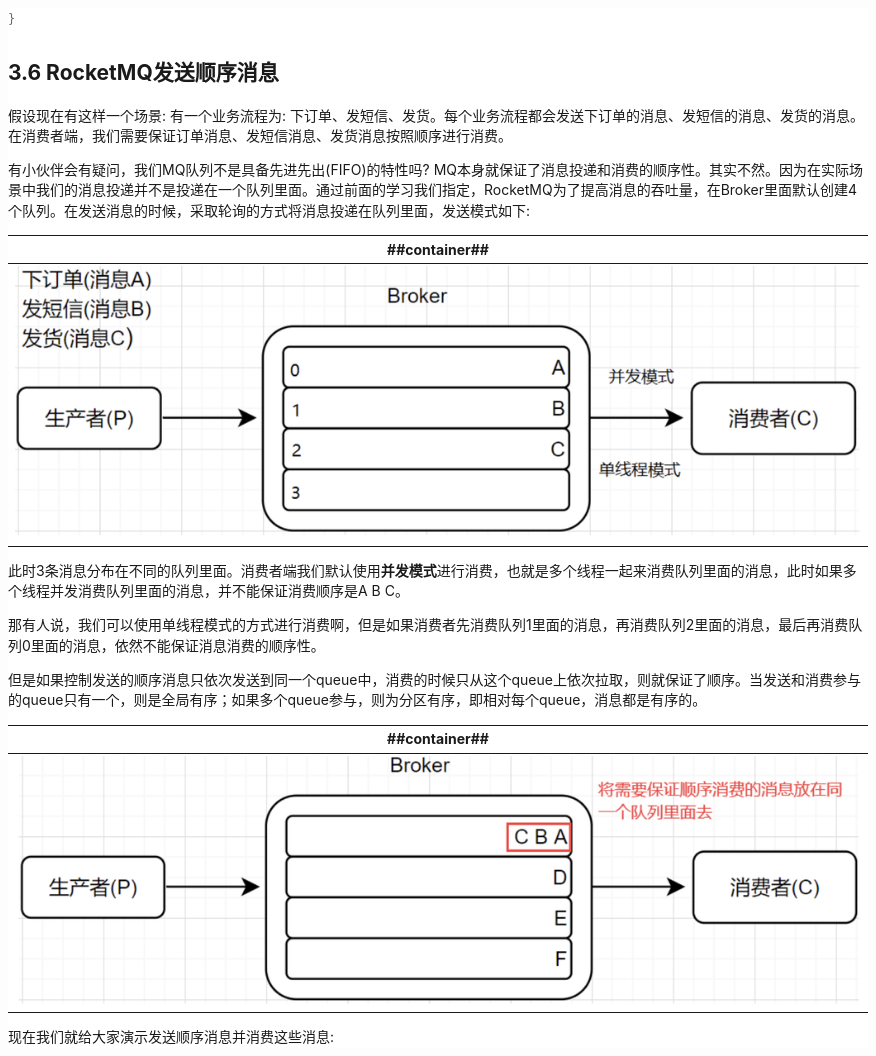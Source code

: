 ```java
}
```

## 3.6 RocketMQ发送顺序消息
假设现在有这样一个场景: 有一个业务流程为: 下订单、发短信、发货。每个业务流程都会发送下订单的消息、发短信的消息、发货的消息。在消费者端，我们需要保证订单消息、发短信消息、发货消息按照顺序进行消费。

有小伙伴会有疑问，我们MQ队列不是具备先进先出(FIFO)的特性吗? MQ本身就保证了消息投递和消费的顺序性。其实不然。因为在实际场景中我们的消息投递并不是投递在一个队列里面。通过前面的学习我们指定，RocketMQ为了提高消息的吞吐量，在Broker里面默认创建4个队列。在发送消息的时候，采取轮询的方式将消息投递在队列里面，发送模式如下:

| ##container## |
|:--:|
|![Clip_2024-05-01_20-14-16.png ##w600##](./Clip_2024-05-01_20-14-16.png)|

此时3条消息分布在不同的队列里面。消费者端我们默认使用**并发模式**进行消费，也就是多个线程一起来消费队列里面的消息，此时如果多个线程并发消费队列里面的消息，并不能保证消费顺序是A B C。

那有人说，我们可以使用单线程模式的方式进行消费啊，但是如果消费者先消费队列1里面的消息，再消费队列2里面的消息，最后再消费队列0里面的消息，依然不能保证消息消费的顺序性。

但是如果控制发送的顺序消息只依次发送到同一个queue中，消费的时候只从这个queue上依次拉取，则就保证了顺序。当发送和消费参与的queue只有一个，则是全局有序；如果多个queue参与，则为分区有序，即相对每个queue，消息都是有序的。

| ##container## |
|:--:|
|![Clip_2024-05-01_20-15-44.png ##w600##](./Clip_2024-05-01_20-15-44.png)|

现在我们就给大家演示发送顺序消息并消费这些消息:
